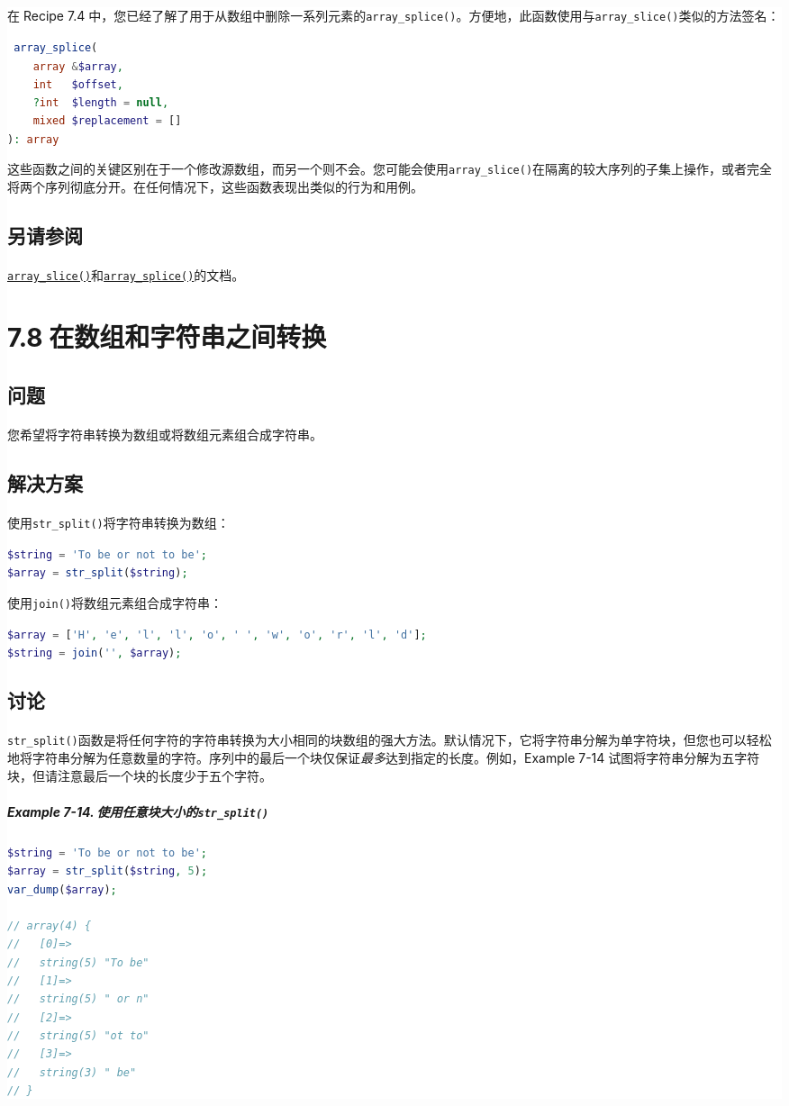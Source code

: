 在 Recipe 7.4 中，您已经了解了用于从数组中删除一系列元素的`array_splice()`。方便地，此函数使用与`array_slice()`类似的方法签名：

```php
 array_splice(
    array &$array,
    int   $offset,
    ?int  $length = null,
    mixed $replacement = []
): array
```

这些函数之间的关键区别在于一个修改源数组，而另一个则不会。您可能会使用`array_slice()`在隔离的较大序列的子集上操作，或者完全将两个序列彻底分开。在任何情况下，这些函数表现出类似的行为和用例。

## 另请参阅

[`array_slice()`](https://oreil.ly/9iBvj)和[`array_splice()`](https://oreil.ly/k-h7n)的文档。

# 7.8 在数组和字符串之间转换

## 问题

您希望将字符串转换为数组或将数组元素组合成字符串。

## 解决方案

使用`str_split()`将字符串转换为数组：

```php
$string = 'To be or not to be';
$array = str_split($string);
```

使用`join()`将数组元素组合成字符串：

```php
$array = ['H', 'e', 'l', 'l', 'o', ' ', 'w', 'o', 'r', 'l', 'd'];
$string = join('', $array);
```

## 讨论

`str_split()`函数是将任何字符的字符串转换为大小相同的块数组的强大方法。默认情况下，它将字符串分解为单字符块，但您也可以轻松地将字符串分解为任意数量的字符。序列中的最后一个块仅保证*最多*达到指定的长度。例如，Example 7-14 试图将字符串分解为五字符块，但请注意最后一个块的长度少于五个字符。

##### Example 7-14\. 使用任意块大小的`str_split()`

```php
$string = 'To be or not to be';
$array = str_split($string, 5);
var_dump($array);

// array(4) {
//   [0]=>
//   string(5) "To be"
//   [1]=>
//   string(5) " or n"
//   [2]=>
//   string(5) "ot to"
//   [3]=>
//   string(3) " be"
// }
```
